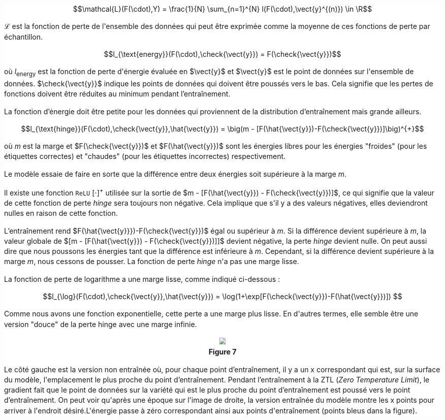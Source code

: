 $$\mathcal{L}(F(\cdot),Y) = \frac{1}{N} \sum_{n=1}^{N} l(F(\cdot),\vect{y}^{(n)}) \in \R$$

$\mathcal{L}$ est la fonction de perte de l'ensemble des données qui peut être exprimée comme la moyenne de ces fonctions de perte par échantillon.

$$l_{\text{energy}}(F(\cdot),\check{\vect{y}}) = F(\check{\vect{y}})$$

où $l_\text{energy}$ est la fonction de perte d'énergie évaluée en $\vect{y}$ et $\vect{y}$ est le point de données sur l'ensemble de données. $\check{\vect{y}}$ indique les points de données qui doivent être poussés vers le bas. Cela signifie que les pertes de fonctions doivent être réduites au minimum pendant l’entraînement.

La fonction d’énergie doit être petite pour les données qui proviennent de la distribution d’entraînement mais grande ailleurs.

$$l_{\text{hinge}}(F(\cdot),\check{\vect{y}},\hat{\vect{y}}) = \big(m - [F(\hat{\vect{y}})-F(\check{\vect{y}})]\big)^{+}$$

où $m$ est la marge et $F(\check{\vect{y}})$ et $F(\hat{\vect{y}})$ sont les énergies libres pour les énergies "froides" (pour les étiquettes correctes) et "chaudes" (pour les étiquettes incorrectes) respectivement.

Le modèle essaie de faire en sorte que la différence entre deux énergies soit supérieure à la marge $m$.

Il existe une fonction `ReLU` $[\cdot]^{+}$ utilisée sur la sortie de $m - [F(\hat{\vect{y}}) - F(\check{\vect{y}})]$, ce qui signifie que la valeur de cette fonction de perte *hinge* sera toujours non négative. 
Cela implique que s'il y a des valeurs négatives, elles deviendront nulles en raison de cette fonction.

L’entraînement rend $F(\hat{\vect{y}}})-F(\check{\vect{y}})$ égal ou supérieur à $m$. 
Si la différence devient supérieure à $m$, la valeur globale de $[m - [F(\hat{\vect{y}}) - F(\check{\vect{y}})]]$ devient négative, la perte *hinge* devient nulle. On peut aussi dire que nous poussons les énergies tant que la différence est inférieure à $m$. Cependant, si la différence devient supérieure à la marge $m$, nous cessons de pousser. La fonction de perte *hinge* n'a pas une marge lisse.

La fonction de perte de logarithme a une marge lisse, comme indiqué ci-dessous :

$$l_{\log}(F(\cdot),\check{\vect{y}},\hat{\vect{y}}) = \log(1+\exp[F(\check{\vect{y}})-F(\hat{\vect{y}})]) $$

Comme nous avons une fonction exponentielle, cette perte a une marge plus lisse. En d'autres termes, elle semble être une version "douce" de la perte hinge avec une marge infinie.

<center>
<img src="{{site.baseurl}}/images/week15/15-2/Figure7.png" style="zoom: 80%; background-color:#DCDCDC;" /><br>
<b>Figure 7</b>
</center>

Le côté gauche est la version non entraînée où, pour chaque point d’entraînement, il y a un x correspondant qui est, sur la surface du modèle, l'emplacement le plus proche du point d’entraînement.
Pendant l’entraînement à la ZTL (*Zero Temperature Limit*), le gradient fait que le point de données sur la variété qui est le plus proche du point d’entraînement est poussé vers le point d’entraînement.
On peut voir qu'après une époque sur l'image de droite, la version entraînée du modèle montre les x points pour arriver à l'endroit désiré.L'énergie passe à zéro correspondant ainsi aux points d'entraînement (points bleus dans la figure).
